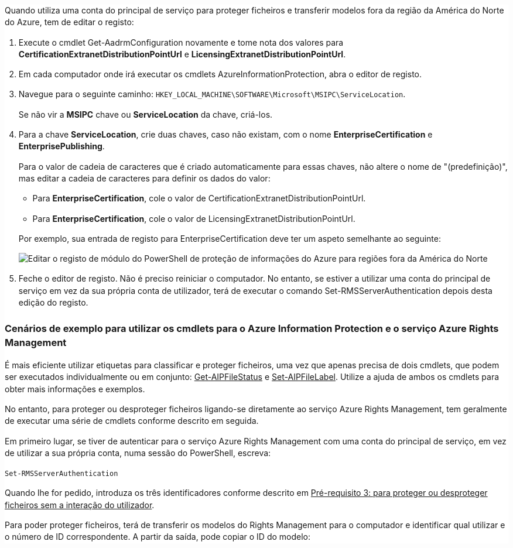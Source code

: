 Quando utiliza uma conta do principal de serviço para proteger ficheiros e transferir modelos fora da região da América do Norte do Azure, tem de editar o registo: 

1. Execute o cmdlet Get-AadrmConfiguration novamente e tome nota dos valores para **CertificationExtranetDistributionPointUrl** e **LicensingExtranetDistributionPointUrl**.

2. Em cada computador onde irá executar os cmdlets AzureInformationProtection, abra o editor de registo.

3. Navegue para o seguinte caminho: `HKEY_LOCAL_MACHINE\SOFTWARE\Microsoft\MSIPC\ServiceLocation`. 
    
    Se não vir a **MSIPC** chave ou **ServiceLocation** da chave, criá-los.

4. Para a chave **ServiceLocation**, crie duas chaves, caso não existam, com o nome **EnterpriseCertification** e **EnterprisePublishing**. 
    
    Para o valor de cadeia de caracteres que é criado automaticamente para essas chaves, não altere o nome de "(predefinição)", mas editar a cadeia de caracteres para definir os dados do valor:

    - Para **EnterpriseCertification**, cole o valor de CertificationExtranetDistributionPointUrl.
    
    - Para **EnterpriseCertification**, cole o valor de LicensingExtranetDistributionPointUrl.
    
    Por exemplo, sua entrada de registo para EnterpriseCertification deve ter um aspeto semelhante ao seguinte:
    
    ![Editar o registo de módulo do PowerShell de proteção de informações do Azure para regiões fora da América do Norte](../media/registry-example-rmsprotection.png)

5. Feche o editor de registo. Não é preciso reiniciar o computador. No entanto, se estiver a utilizar uma conta do principal de serviço em vez da sua própria conta de utilizador, terá de executar o comando Set-RMSServerAuthentication depois desta edição do registo.

### <a name="example-scenarios-for-using-the-cmdlets-for-azure-information-protection-and-the-azure-rights-management-service"></a>Cenários de exemplo para utilizar os cmdlets para o Azure Information Protection e o serviço Azure Rights Management

É mais eficiente utilizar etiquetas para classificar e proteger ficheiros, uma vez que apenas precisa de dois cmdlets, que podem ser executados individualmente ou em conjunto: [Get-AIPFileStatus](/powershell/azureinformationprotection/get-aipfilestatus) e [Set-AIPFileLabel](/powershell/azureinformationprotection/vlatest/set-aipfilelabel). Utilize a ajuda de ambos os cmdlets para obter mais informações e exemplos.

No entanto, para proteger ou desproteger ficheiros ligando-se diretamente ao serviço Azure Rights Management, tem geralmente de executar uma série de cmdlets conforme descrito em seguida.

Em primeiro lugar, se tiver de autenticar para o serviço Azure Rights Management com uma conta do principal de serviço, em vez de utilizar a sua própria conta, numa sessão do PowerShell, escreva:

    Set-RMSServerAuthentication

Quando lhe for pedido, introduza os três identificadores conforme descrito em [Pré-requisito 3: para proteger ou desproteger ficheiros sem a interação do utilizador](client-admin-guide-powershell.md#prerequisite-3-to-protect-or-unprotect-files-without-user-interaction).

Para poder proteger ficheiros, terá de transferir os modelos do Rights Management para o computador e identificar qual utilizar e o número de ID correspondente. A partir da saída, pode copiar o ID do modelo:
